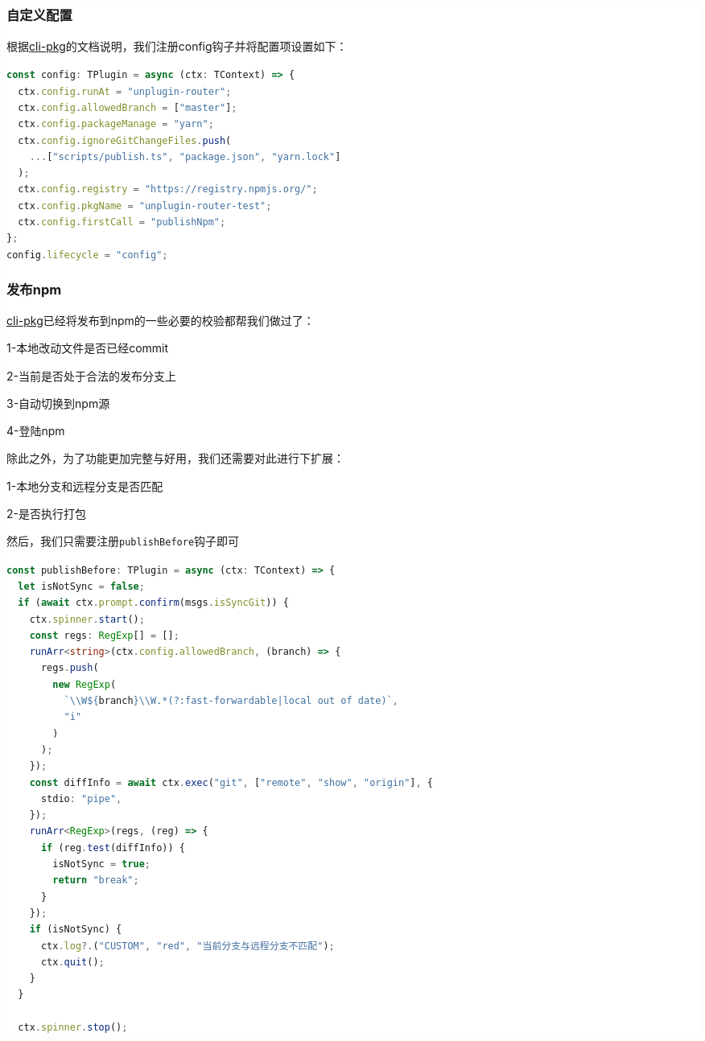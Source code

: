### 自定义配置

根据[cli-pkg](https://github.com/supanpanCn/cli-pkg)的文档说明，我们注册config钩子并将配置项设置如下：

```ts
const config: TPlugin = async (ctx: TContext) => {
  ctx.config.runAt = "unplugin-router";
  ctx.config.allowedBranch = ["master"];
  ctx.config.packageManage = "yarn";
  ctx.config.ignoreGitChangeFiles.push(
    ...["scripts/publish.ts", "package.json", "yarn.lock"]
  );
  ctx.config.registry = "https://registry.npmjs.org/";
  ctx.config.pkgName = "unplugin-router-test";
  ctx.config.firstCall = "publishNpm";
};
config.lifecycle = "config";
```

### 发布npm

[cli-pkg](https://github.com/supanpanCn/cli-pkg)已经将发布到npm的一些必要的校验都帮我们做过了：

1-本地改动文件是否已经commit

2-当前是否处于合法的发布分支上

3-自动切换到npm源

4-登陆npm

除此之外，为了功能更加完整与好用，我们还需要对此进行下扩展：

1-本地分支和远程分支是否匹配

2-是否执行打包

然后，我们只需要注册`publishBefore`钩子即可

```ts
const publishBefore: TPlugin = async (ctx: TContext) => {
  let isNotSync = false;
  if (await ctx.prompt.confirm(msgs.isSyncGit)) {
    ctx.spinner.start();
    const regs: RegExp[] = [];
    runArr<string>(ctx.config.allowedBranch, (branch) => {
      regs.push(
        new RegExp(
          `\\W${branch}\\W.*(?:fast-forwardable|local out of date)`,
          "i"
        )
      );
    });
    const diffInfo = await ctx.exec("git", ["remote", "show", "origin"], {
      stdio: "pipe",
    });
    runArr<RegExp>(regs, (reg) => {
      if (reg.test(diffInfo)) {
        isNotSync = true;
        return "break";
      }
    });
    if (isNotSync) {
      ctx.log?.("CUSTOM", "red", "当前分支与远程分支不匹配");
      ctx.quit();
    }
  }

  ctx.spinner.stop();
```